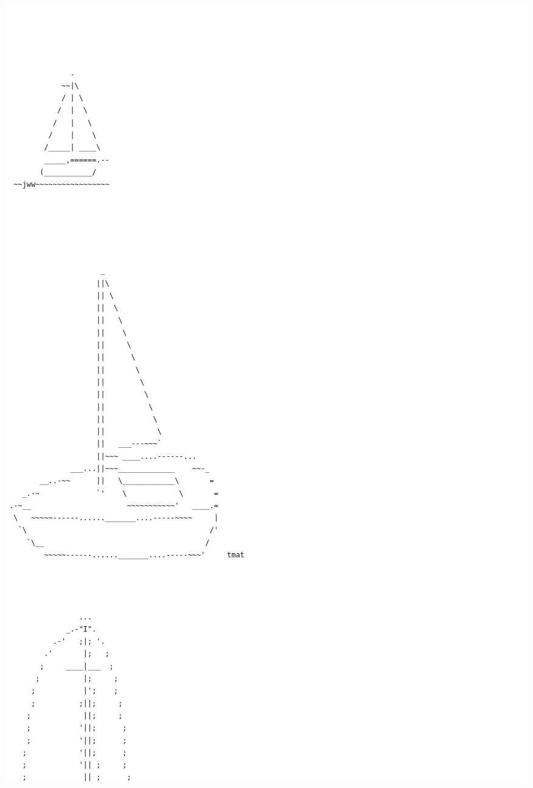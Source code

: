  ~~~\ `o-o-o'  /~~~~~~~~~~~~~~~~~





                .
              ~~|\
              / | \
             /  |  \
            /   |   \
           /    |    \
          /_____| ____\
          _____,======.-- 
         (___________/    
   ~~jww~~~~~~~~~~~~~~~~~        






                       _
                      ||\
                      || \
                      ||  \
                      ||   \
                      ||    \
                      ||     \
                      ||      \
                      ||       \
                      ||        \
                      ||         \
                      ||          \
                      ||           \
                      ||            \
                      ||   ___---~~~`
                      ||~~~ ____....------...
                ___...||~~~_____________    ~~-_
         __..-~~      ||   \____________\       =
     _.-~             `'    \            \       =
  .-~__                      ~~~~~~~~~~~'   ____.=
   \   ~~~~~------......_______....-----~~~~     |
    `\                                          /'
      `\__                                     /
          ~~~~~------......_______....-----~~~'     tmat




                  ...
               _.-"I".
            .-'   ;|; '.
          .'       |;   ;
         ;     ____|___  ;
        ;          |;     ;
       ;           |';    ;
       ;          ;||;     ;
      ;            ||;     ;
      ;           '||;      ;
      ;           '||;      ;
     ;            '||;      ;
     ;            '|| ;     ;
     ;             || ;      ;
 ~~~